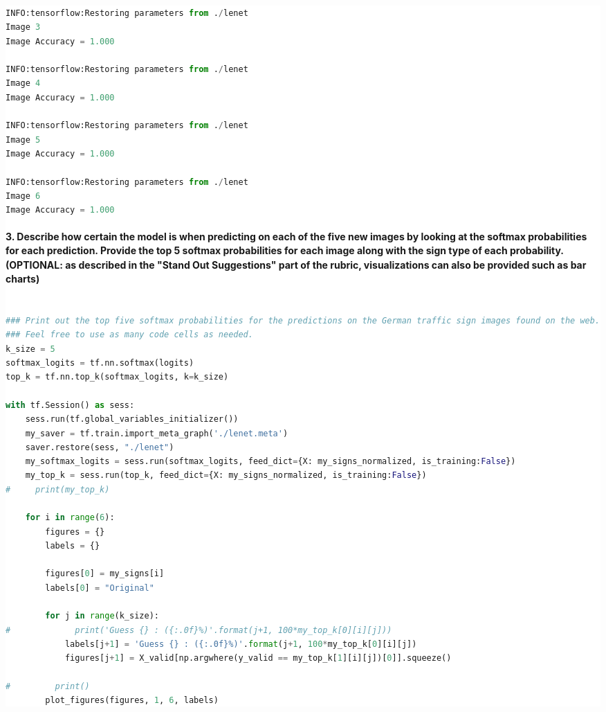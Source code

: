 ```python
INFO:tensorflow:Restoring parameters from ./lenet
Image 3
Image Accuracy = 1.000

INFO:tensorflow:Restoring parameters from ./lenet
Image 4
Image Accuracy = 1.000

INFO:tensorflow:Restoring parameters from ./lenet
Image 5
Image Accuracy = 1.000

INFO:tensorflow:Restoring parameters from ./lenet
Image 6
Image Accuracy = 1.000

```




#### 3. Describe how certain the model is when predicting on each of the five new images by looking at the softmax probabilities for each prediction. Provide the top 5 softmax probabilities for each image along with the sign type of each probability. (OPTIONAL: as described in the "Stand Out Suggestions" part of the rubric, visualizations can also be provided such as bar charts)

```python

### Print out the top five softmax probabilities for the predictions on the German traffic sign images found on the web. 
### Feel free to use as many code cells as needed.
k_size = 5
softmax_logits = tf.nn.softmax(logits)
top_k = tf.nn.top_k(softmax_logits, k=k_size)

with tf.Session() as sess:
    sess.run(tf.global_variables_initializer())
    my_saver = tf.train.import_meta_graph('./lenet.meta')
    saver.restore(sess, "./lenet")
    my_softmax_logits = sess.run(softmax_logits, feed_dict={X: my_signs_normalized, is_training:False})
    my_top_k = sess.run(top_k, feed_dict={X: my_signs_normalized, is_training:False})
#     print(my_top_k)

    for i in range(6):
        figures = {}
        labels = {}
        
        figures[0] = my_signs[i]
        labels[0] = "Original"
        
        for j in range(k_size):
#             print('Guess {} : ({:.0f}%)'.format(j+1, 100*my_top_k[0][i][j]))
            labels[j+1] = 'Guess {} : ({:.0f}%)'.format(j+1, 100*my_top_k[0][i][j])
            figures[j+1] = X_valid[np.argwhere(y_valid == my_top_k[1][i][j])[0]].squeeze()
            
#         print()
        plot_figures(figures, 1, 6, labels)

```


[//]: # (Image References)
[image1]: ./mysigns/visualization.jpg "Visualization"
[image2]: ./examples/grayscale.jpg "Grayscaling"
[image3]: ./examples/random_noise.jpg "Random Noise"
[image4]: ./examples/placeholder.png "Traffic Sign 1"
[image5]: ./examples/placeholder.png "Traffic Sign 2"
[image6]: ./examples/placeholder.png "Traffic Sign 3"
[image7]: ./examples/placeholder.png "Traffic Sign 4"
[image8]: ./examples/placeholder.png "Traffic Sign 5"